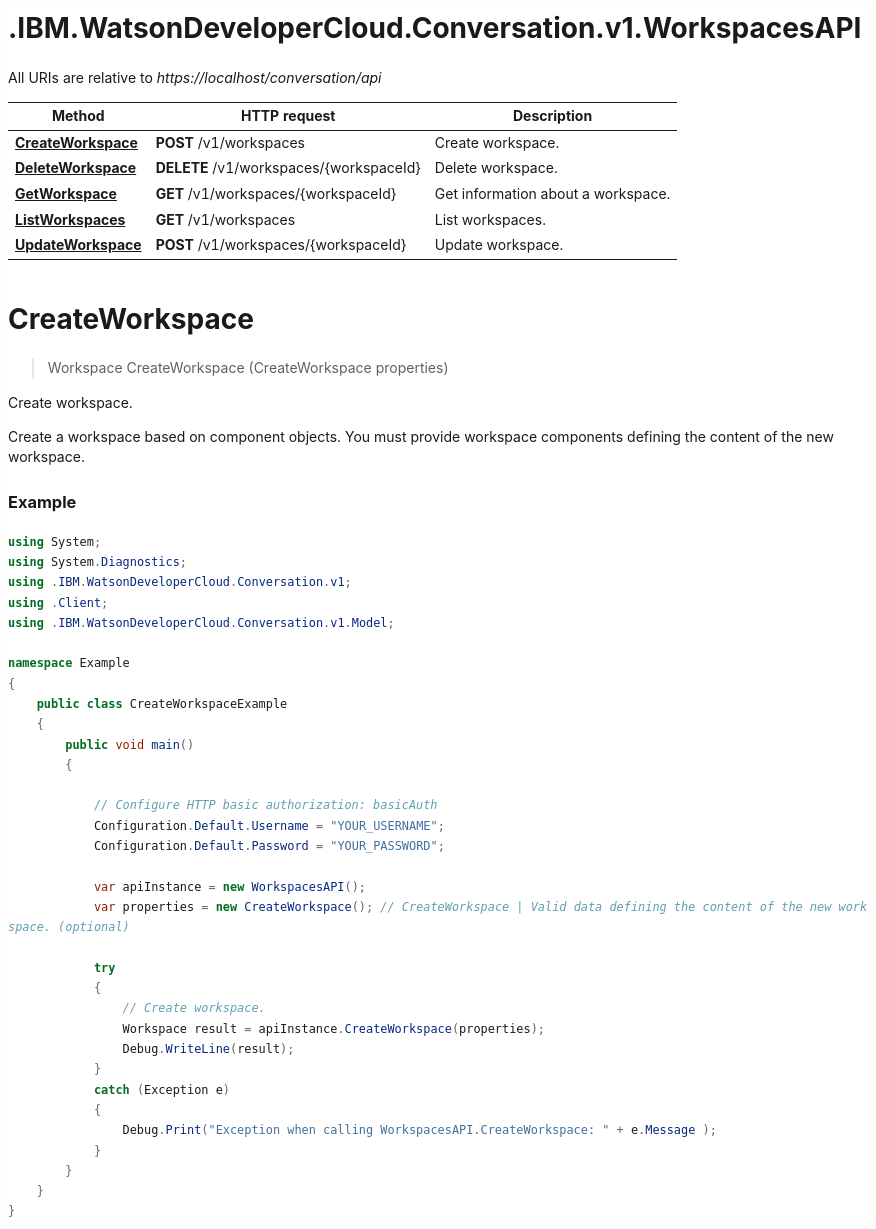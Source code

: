 # .IBM.WatsonDeveloperCloud.Conversation.v1.WorkspacesAPI

All URIs are relative to *https://localhost/conversation/api*

Method | HTTP request | Description
------------- | ------------- | -------------
[**CreateWorkspace**](WorkspacesAPI.md#createworkspace) | **POST** /v1/workspaces | Create workspace.
[**DeleteWorkspace**](WorkspacesAPI.md#deleteworkspace) | **DELETE** /v1/workspaces/{workspaceId} | Delete workspace.
[**GetWorkspace**](WorkspacesAPI.md#getworkspace) | **GET** /v1/workspaces/{workspaceId} | Get information about a workspace.
[**ListWorkspaces**](WorkspacesAPI.md#listworkspaces) | **GET** /v1/workspaces | List workspaces.
[**UpdateWorkspace**](WorkspacesAPI.md#updateworkspace) | **POST** /v1/workspaces/{workspaceId} | Update workspace.


<a name="createworkspace"></a>
# **CreateWorkspace**
> Workspace CreateWorkspace (CreateWorkspace properties)

Create workspace.

Create a workspace based on component objects. You must provide workspace components defining the content of the new workspace.

### Example
```csharp
using System;
using System.Diagnostics;
using .IBM.WatsonDeveloperCloud.Conversation.v1;
using .Client;
using .IBM.WatsonDeveloperCloud.Conversation.v1.Model;

namespace Example
{
    public class CreateWorkspaceExample
    {
        public void main()
        {
            
            // Configure HTTP basic authorization: basicAuth
            Configuration.Default.Username = "YOUR_USERNAME";
            Configuration.Default.Password = "YOUR_PASSWORD";

            var apiInstance = new WorkspacesAPI();
            var properties = new CreateWorkspace(); // CreateWorkspace | Valid data defining the content of the new workspace. (optional) 

            try
            {
                // Create workspace.
                Workspace result = apiInstance.CreateWorkspace(properties);
                Debug.WriteLine(result);
            }
            catch (Exception e)
            {
                Debug.Print("Exception when calling WorkspacesAPI.CreateWorkspace: " + e.Message );
            }
        }
    }
}
```
